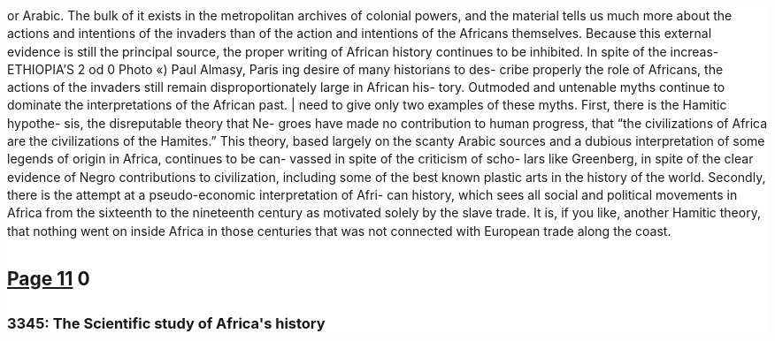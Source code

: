 or Arabic. The bulk of it exists in 
the metropolitan archives of colonial 
powers, and the material tells us much 
more about the actions and intentions 
of the invaders than of the action and 
intentions of the Africans themselves. 
Because this external evidence is 
still the principal source, the proper 
writing of African history continues to 
be inhibited. In spite of the increas- 
ETHIOPIA’S 
  2 od 0 
Photo «) Paul Almasy, Paris 
ing desire of many historians to des- 
cribe properly the role of Africans, the 
actions of the invaders still remain 
disproportionately large in African his- 
tory. Outmoded and untenable myths 
continue to dominate the interpretations 
of the African past. | need to give 
only two examples of these myths. 
First, there is the Hamitic hypothe- 
sis, the disreputable theory that Ne- 
groes have made no contribution to 
human progress, that “the civilizations 
of Africa are the civilizations of the 
Hamites.” This theory, based largely 
on the scanty Arabic sources and a 
dubious interpretation of some legends 
of origin in Africa, continues to be can- 
vassed in spite of the criticism of scho- 
lars like Greenberg, in spite of the 
clear evidence of Negro contributions 
to civilization, including some of the 
best known plastic arts in the history 
of the world. 
Secondly, there is the attempt at a 
pseudo-economic interpretation of Afri- 
can history, which sees all social and 
political movements in Africa from the 
sixteenth to the nineteenth century as 
motivated solely by the slave trade. It 
is, if you like, another Hamitic theory, 
that nothing went on inside Africa in 
those centuries that was not connected 
with European trade along the coast. 
 

## [Page 11](078226engo.pdf#page=11) 0

### 3345: The Scientific study of Africa's history
